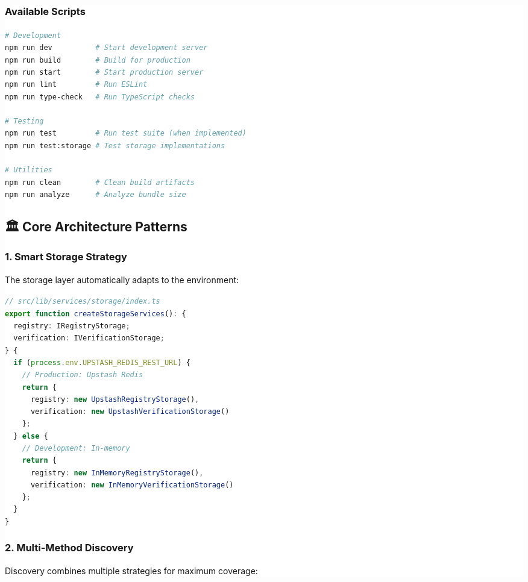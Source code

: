 ```bash
```

### Available Scripts

```bash
# Development
npm run dev          # Start development server
npm run build        # Build for production
npm run start        # Start production server
npm run lint         # Run ESLint
npm run type-check   # Run TypeScript checks

# Testing
npm run test         # Run test suite (when implemented)
npm run test:storage # Test storage implementations

# Utilities
npm run clean        # Clean build artifacts
npm run analyze      # Analyze bundle size
```

## 🏛️ Core Architecture Patterns

### 1. Smart Storage Strategy

The storage layer automatically adapts to the environment:

```typescript
// src/lib/services/storage/index.ts
export function createStorageServices(): {
  registry: IRegistryStorage;
  verification: IVerificationStorage;
} {
  if (process.env.UPSTASH_REDIS_REST_URL) {
    // Production: Upstash Redis
    return {
      registry: new UpstashRegistryStorage(),
      verification: new UpstashVerificationStorage()
    };
  } else {
    // Development: In-memory
    return {
      registry: new InMemoryRegistryStorage(),
      verification: new InMemoryVerificationStorage()
    };
  }
}
```

### 2. Multi-Method Discovery

Discovery combines multiple strategies for maximum coverage:
